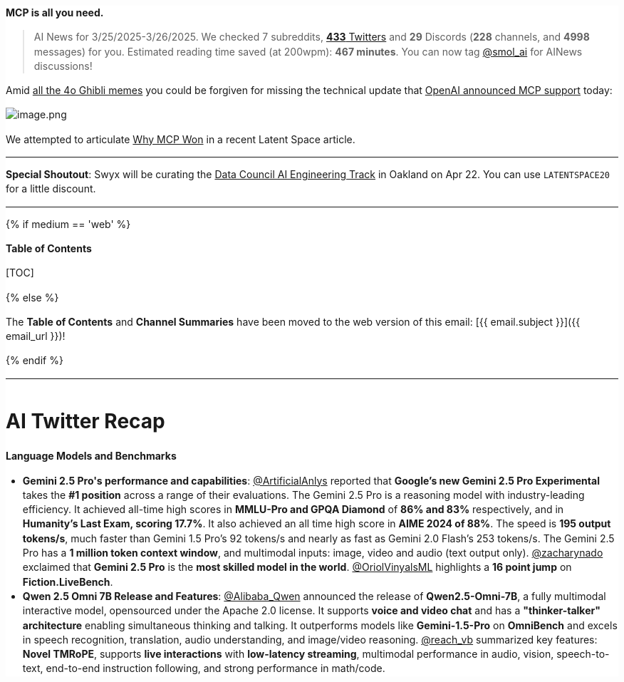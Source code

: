 

**MCP is all you need.**

> AI News for 3/25/2025-3/26/2025. We checked 7 subreddits, [**433** Twitters](https://twitter.com/i/lists/1585430245762441216) and **29** Discords (**228** channels, and **4998** messages) for you. Estimated reading time saved (at 200wpm): **467 minutes**. You can now tag [@smol_ai](https://x.com/smol_ai) for AINews discussions!

Amid [all the 4o Ghibli memes](https://discord.gg/qR8bwm48) you could be forgiven for missing the technical update that [OpenAI announced MCP support](https://openai.github.io/openai-agents-python/mcp/) today:

![image.png](https://assets.buttondown.email/images/e83ce5e8-1d53-4f6b-a78c-a0a0bdcc6f3f.png?w=960&fit=max)

We attempted to articulate [Why MCP Won](https://www.latent.space/p/why-mcp-won) in a recent Latent Space article.

---

**Special Shoutout**: Swyx will be curating the [Data Council AI Engineering Track](https://www.datacouncil.ai/) in Oakland on Apr 22. You can use `LATENTSPACE20` for a little discount.


---


{% if medium == 'web' %}


**Table of Contents**

[TOC] 

{% else %}

The **Table of Contents** and **Channel Summaries** have been moved to the web version of this email: [{{ email.subject }}]({{ email_url }})!

{% endif %}


---

# AI Twitter Recap

**Language Models and Benchmarks**

- **Gemini 2.5 Pro's performance and capabilities**: [@ArtificialAnlys](https://twitter.com/ArtificialAnlys/status/1904923020604641471) reported that **Google’s new Gemini 2.5 Pro Experimental** takes the **#1 position** across a range of their evaluations. The Gemini 2.5 Pro is a reasoning model with industry-leading efficiency. It achieved all-time high scores in **MMLU-Pro and GPQA Diamond** of **86% and 83%** respectively, and  in **Humanity’s Last Exam, scoring 17.7%**. It also achieved an all time high score in **AIME 2024 of 88%**. The speed is **195 output tokens/s**, much faster than Gemini 1.5 Pro’s 92 tokens/s and nearly as fast as Gemini 2.0 Flash’s 253 tokens/s. The Gemini 2.5 Pro has a **1 million token context window**, and multimodal inputs: image, video and audio (text output only). [@zacharynado](https://twitter.com/zacharynado/status/1904641052096754156) exclaimed that **Gemini 2.5 Pro** is the **most skilled model in the world**. [@OriolVinyalsML](https://twitter.com/OriolVinyalsML/status/1904920302053650713) highlights a **16 point jump** on **Fiction.LiveBench**.
- **Qwen 2.5 Omni 7B Release and Features**: [@Alibaba_Qwen](https://twitter.com/Alibaba_Qwen/status/1904944923159445914) announced the release of **Qwen2.5-Omni-7B**, a fully multimodal interactive model, opensourced under the Apache 2.0 license. It supports **voice and video chat** and has a **"thinker-talker" architecture** enabling simultaneous thinking and talking. It outperforms models like **Gemini-1.5-Pro** on **OmniBench** and excels in speech recognition, translation, audio understanding, and image/video reasoning. [@reach_vb](https://twitter.com/reach_vb/status/1904946172021936351) summarized key features: **Novel TMRoPE**, supports **live interactions** with **low-latency streaming**, multimodal performance in audio, vision, speech-to-text, end-to-end instruction following, and strong performance in math/code.